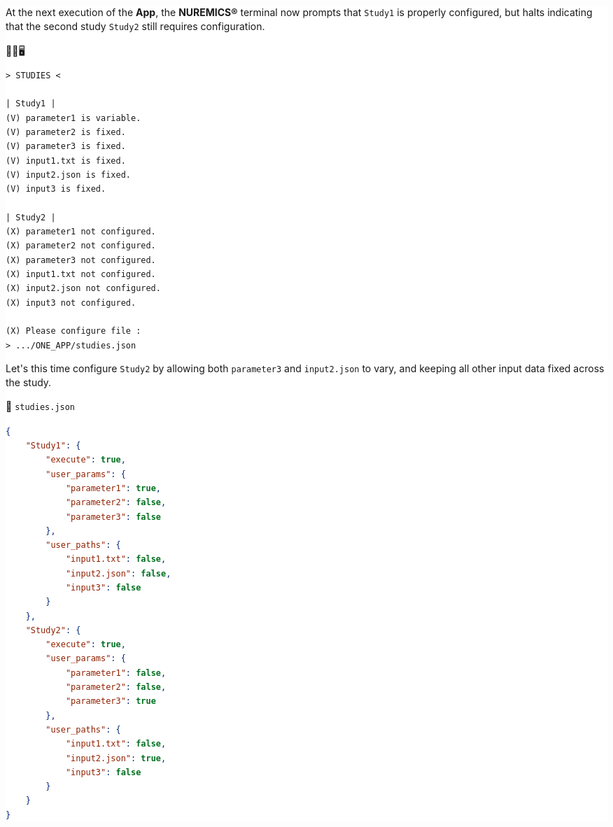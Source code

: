 At the next execution of the **App**, the **NUREMICS®** terminal now prompts that `Study1` is properly configured, but halts indicating that the second study `Study2` still requires configuration.

👤🔄🖥️
```shell
> STUDIES <

| Study1 |
(V) parameter1 is variable.
(V) parameter2 is fixed.
(V) parameter3 is fixed.
(V) input1.txt is fixed.
(V) input2.json is fixed.
(V) input3 is fixed.

| Study2 |
(X) parameter1 not configured.
(X) parameter2 not configured.
(X) parameter3 not configured.
(X) input1.txt not configured.
(X) input2.json not configured.
(X) input3 not configured.

(X) Please configure file :
> .../ONE_APP/studies.json
```

Let's this time configure `Study2` by allowing both `parameter3` and `input2.json` to vary, and keeping all other input data fixed across the study.

📄 `studies.json`
```json
{
    "Study1": {
        "execute": true,
        "user_params": {
            "parameter1": true,
            "parameter2": false,
            "parameter3": false
        },
        "user_paths": {
            "input1.txt": false,
            "input2.json": false,
            "input3": false
        }
    },
    "Study2": {
        "execute": true,
        "user_params": {
            "parameter1": false,
            "parameter2": false,
            "parameter3": true
        },
        "user_paths": {
            "input1.txt": false,
            "input2.json": true,
            "input3": false
        }
    }
}
```
